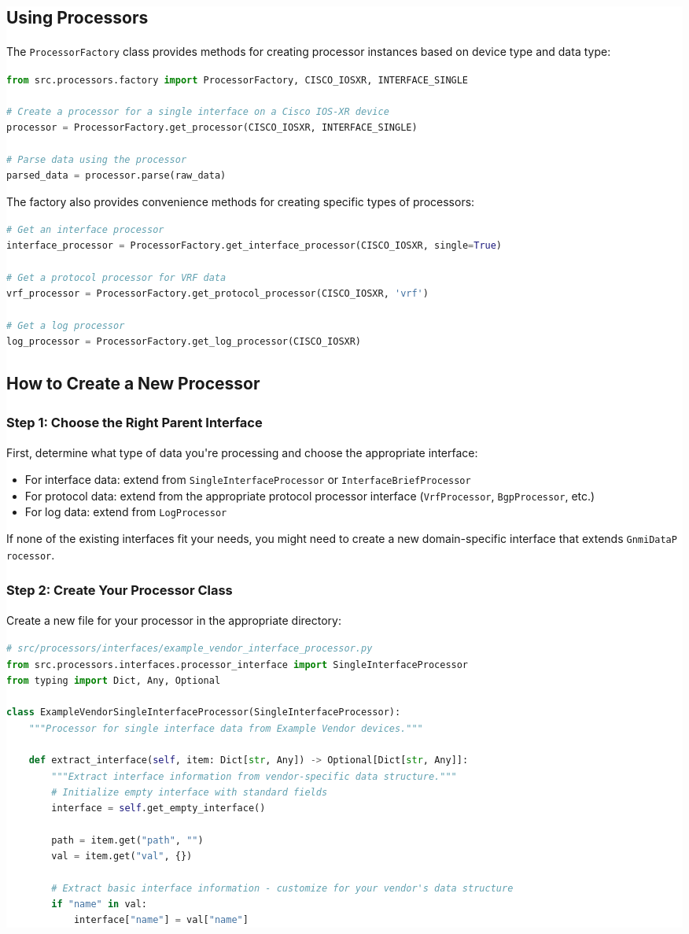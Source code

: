 ## Using Processors

The `ProcessorFactory` class provides methods for creating processor instances based on device type and data type:

```python
from src.processors.factory import ProcessorFactory, CISCO_IOSXR, INTERFACE_SINGLE

# Create a processor for a single interface on a Cisco IOS-XR device
processor = ProcessorFactory.get_processor(CISCO_IOSXR, INTERFACE_SINGLE)

# Parse data using the processor
parsed_data = processor.parse(raw_data)
```

The factory also provides convenience methods for creating specific types of processors:

```python
# Get an interface processor
interface_processor = ProcessorFactory.get_interface_processor(CISCO_IOSXR, single=True)

# Get a protocol processor for VRF data
vrf_processor = ProcessorFactory.get_protocol_processor(CISCO_IOSXR, 'vrf')

# Get a log processor
log_processor = ProcessorFactory.get_log_processor(CISCO_IOSXR)
```

## How to Create a New Processor

### Step 1: Choose the Right Parent Interface

First, determine what type of data you're processing and choose the appropriate interface:

- For interface data: extend from `SingleInterfaceProcessor` or `InterfaceBriefProcessor`
- For protocol data: extend from the appropriate protocol processor interface (`VrfProcessor`, `BgpProcessor`, etc.)
- For log data: extend from `LogProcessor`

If none of the existing interfaces fit your needs, you might need to create a new domain-specific interface that extends `GnmiDataProcessor`.

### Step 2: Create Your Processor Class

Create a new file for your processor in the appropriate directory:

```python
# src/processors/interfaces/example_vendor_interface_processor.py
from src.processors.interfaces.processor_interface import SingleInterfaceProcessor
from typing import Dict, Any, Optional

class ExampleVendorSingleInterfaceProcessor(SingleInterfaceProcessor):
    """Processor for single interface data from Example Vendor devices."""

    def extract_interface(self, item: Dict[str, Any]) -> Optional[Dict[str, Any]]:
        """Extract interface information from vendor-specific data structure."""
        # Initialize empty interface with standard fields
        interface = self.get_empty_interface()

        path = item.get("path", "")
        val = item.get("val", {})

        # Extract basic interface information - customize for your vendor's data structure
        if "name" in val:
            interface["name"] = val["name"]

```